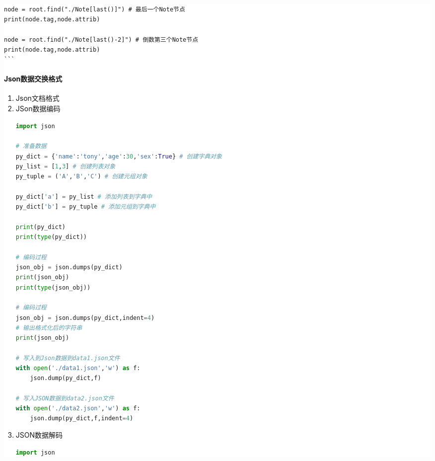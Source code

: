     node = root.find("./Note[last()]") # 最后一个Note节点
    print(node.tag,node.attrib)

    node = root.find("./Note[last()-2]") # 倒数第三个Note节点
    print(node.tag,node.attrib)
    ```
#### Json数据交换格式  
1. Json文档格式  
2. JSon数据编码   
    ```python
    import json

    # 准备数据
    py_dict = {'name':'tony','age':30,'sex':True} # 创建字典对象
    py_list = [1,3] # 创建列表对象
    py_tuple = ('A','B','C') # 创建元组对象

    py_dict['a'] = py_list # 添加列表到字典中
    py_dict['b'] = py_tuple # 添加元组到字典中

    print(py_dict)
    print(type(py_dict))

    # 编码过程
    json_obj = json.dumps(py_dict)
    print(json_obj)
    print(type(json_obj))

    # 编码过程
    json_obj = json.dumps(py_dict,indent=4)
    # 输出格式化后的字符串
    print(json_obj)

    # 写入到Json数据到data1.json文件
    with open('./data1.json','w') as f:
        json.dump(py_dict,f)

    # 写入JSON数据到data2.json文件
    with open('./data2.json','w') as f:
        json.dump(py_dict,f,indent=4)
    ```
3. JSON数据解码
    ```python
    import json
